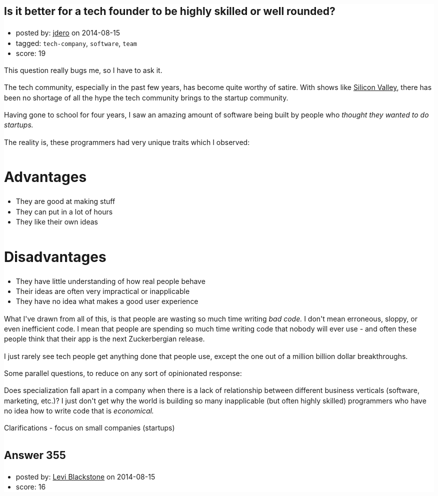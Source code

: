 ## Is it better for a tech founder to be highly skilled or well rounded?

- posted by: [jdero](https://stackexchange.com/users/1972448/jdero) on 2014-08-15
- tagged: `tech-company`, `software`, `team`
- score: 19

<p>This question really bugs me, so I have to ask it.</p>

<p>The tech community, especially in the past few years, has become quite worthy of satire. With shows like <a href="http://en.wikipedia.org/wiki/Silicon_Valley_(TV_series)">Silicon Valley</a>, there has been no shortage of all the hype the tech community brings to the startup community.</p>

<p>Having gone to school for four years, I saw an amazing amount of software being built by people who <em>thought they wanted to do startups.</em> </p>

<p>The reality is, these programmers had very unique traits which I observed:</p>

<h1>Advantages</h1>

<ul>
<li>They are good at making stuff</li>
<li>They can put in a lot of hours</li>
<li>They like their own ideas</li>
</ul>

<h1>Disadvantages</h1>

<ul>
<li>They have little understanding of how real people behave</li>
<li>Their ideas are often very impractical or inapplicable</li>
<li>They have no idea what makes a good user experience</li>
</ul>

<p>What I've drawn from all of this, is that people are wasting so much time writing <em>bad code.</em> I don't mean erroneous, sloppy, or even inefficient code. I mean that people are spending so much time writing code that nobody will ever use - and often these people think that their app is the next Zuckerbergian release.</p>

<p>I just rarely see tech people get anything done that people use, except the one out of a million billion dollar breakthroughs. </p>

<p>Some parallel questions, to reduce on any sort of opinionated response:</p>

<p>Does specialization fall apart in a company when there is a lack of relationship between different business verticals (software, marketing, etc.)? I just don't get why the world is building so many inapplicable (but often highly skilled) programmers who have no idea how to write code that is <em>economical.</em></p>

<p>Clarifications
  - focus on small companies (startups)</p>



## Answer 355

- posted by: [Levi Blackstone](https://stackexchange.com/users/420597/levi-blackstone) on 2014-08-15
- score: 16
